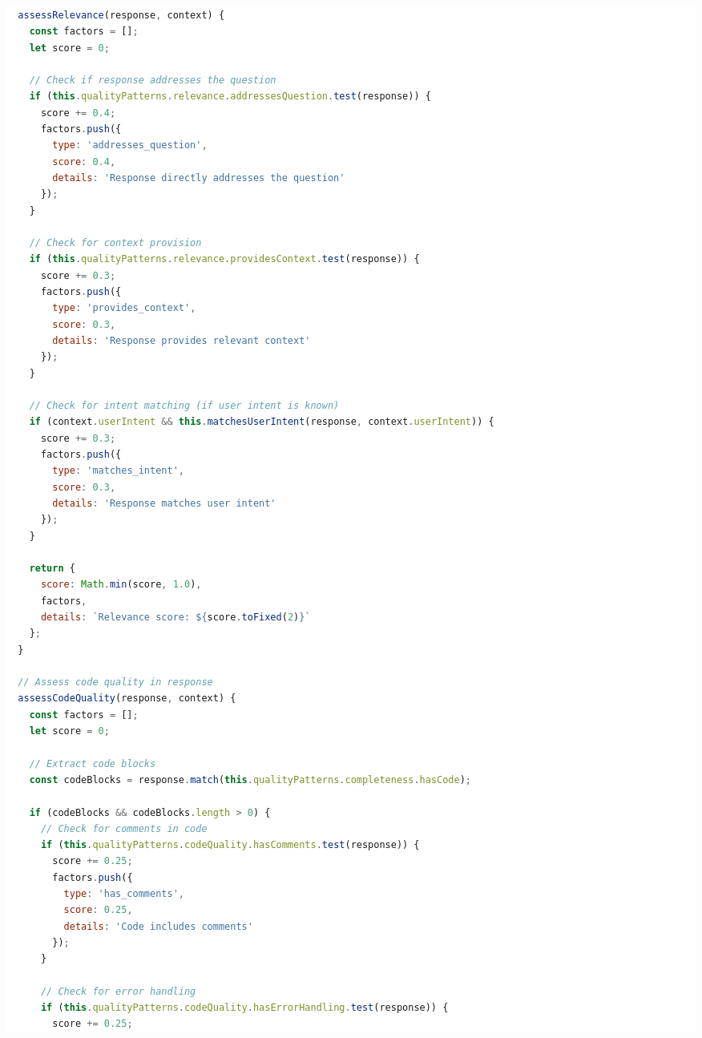```javascript
  assessRelevance(response, context) {
    const factors = [];
    let score = 0;

    // Check if response addresses the question
    if (this.qualityPatterns.relevance.addressesQuestion.test(response)) {
      score += 0.4;
      factors.push({
        type: 'addresses_question',
        score: 0.4,
        details: 'Response directly addresses the question'
      });
    }

    // Check for context provision
    if (this.qualityPatterns.relevance.providesContext.test(response)) {
      score += 0.3;
      factors.push({
        type: 'provides_context',
        score: 0.3,
        details: 'Response provides relevant context'
      });
    }

    // Check for intent matching (if user intent is known)
    if (context.userIntent && this.matchesUserIntent(response, context.userIntent)) {
      score += 0.3;
      factors.push({
        type: 'matches_intent',
        score: 0.3,
        details: 'Response matches user intent'
      });
    }

    return {
      score: Math.min(score, 1.0),
      factors,
      details: `Relevance score: ${score.toFixed(2)}`
    };
  }

  // Assess code quality in response
  assessCodeQuality(response, context) {
    const factors = [];
    let score = 0;

    // Extract code blocks
    const codeBlocks = response.match(this.qualityPatterns.completeness.hasCode);
    
    if (codeBlocks && codeBlocks.length > 0) {
      // Check for comments in code
      if (this.qualityPatterns.codeQuality.hasComments.test(response)) {
        score += 0.25;
        factors.push({
          type: 'has_comments',
          score: 0.25,
          details: 'Code includes comments'
        });
      }

      // Check for error handling
      if (this.qualityPatterns.codeQuality.hasErrorHandling.test(response)) {
        score += 0.25;
```